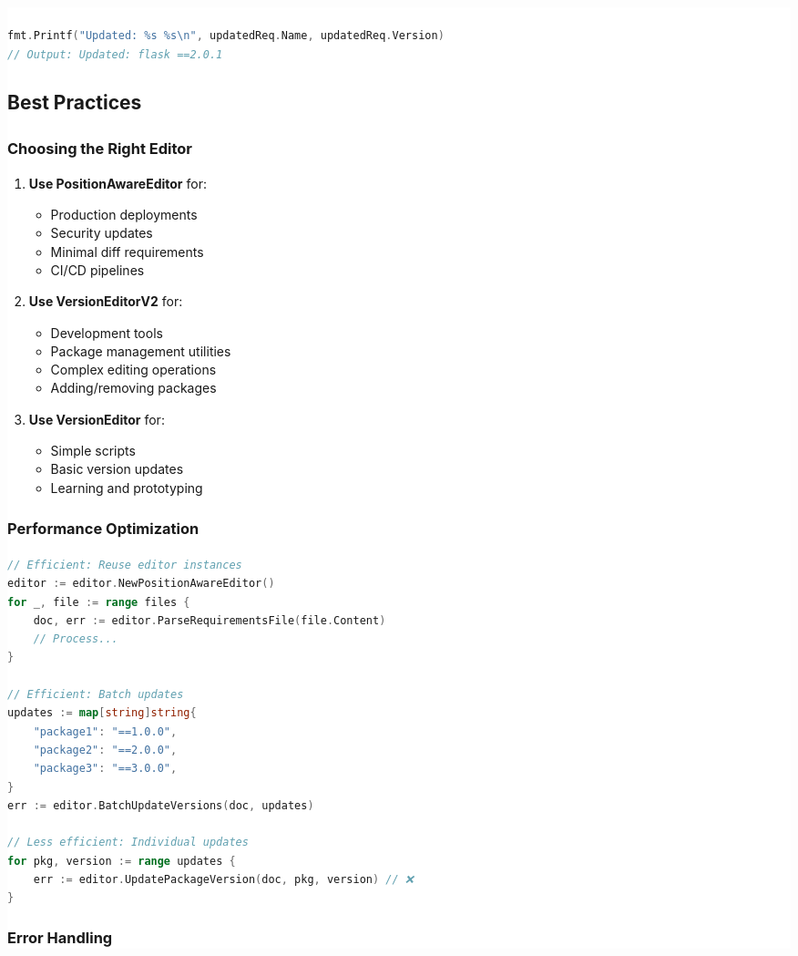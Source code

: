 ```go

fmt.Printf("Updated: %s %s\n", updatedReq.Name, updatedReq.Version)
// Output: Updated: flask ==2.0.1
```

## Best Practices

### Choosing the Right Editor

1. **Use PositionAwareEditor** for:
   - Production deployments
   - Security updates
   - Minimal diff requirements
   - CI/CD pipelines

2. **Use VersionEditorV2** for:
   - Development tools
   - Package management utilities
   - Complex editing operations
   - Adding/removing packages

3. **Use VersionEditor** for:
   - Simple scripts
   - Basic version updates
   - Learning and prototyping

### Performance Optimization

```go
// Efficient: Reuse editor instances
editor := editor.NewPositionAwareEditor()
for _, file := range files {
    doc, err := editor.ParseRequirementsFile(file.Content)
    // Process...
}

// Efficient: Batch updates
updates := map[string]string{
    "package1": "==1.0.0",
    "package2": "==2.0.0",
    "package3": "==3.0.0",
}
err := editor.BatchUpdateVersions(doc, updates)

// Less efficient: Individual updates
for pkg, version := range updates {
    err := editor.UpdatePackageVersion(doc, pkg, version) // ❌
}
```

### Error Handling
